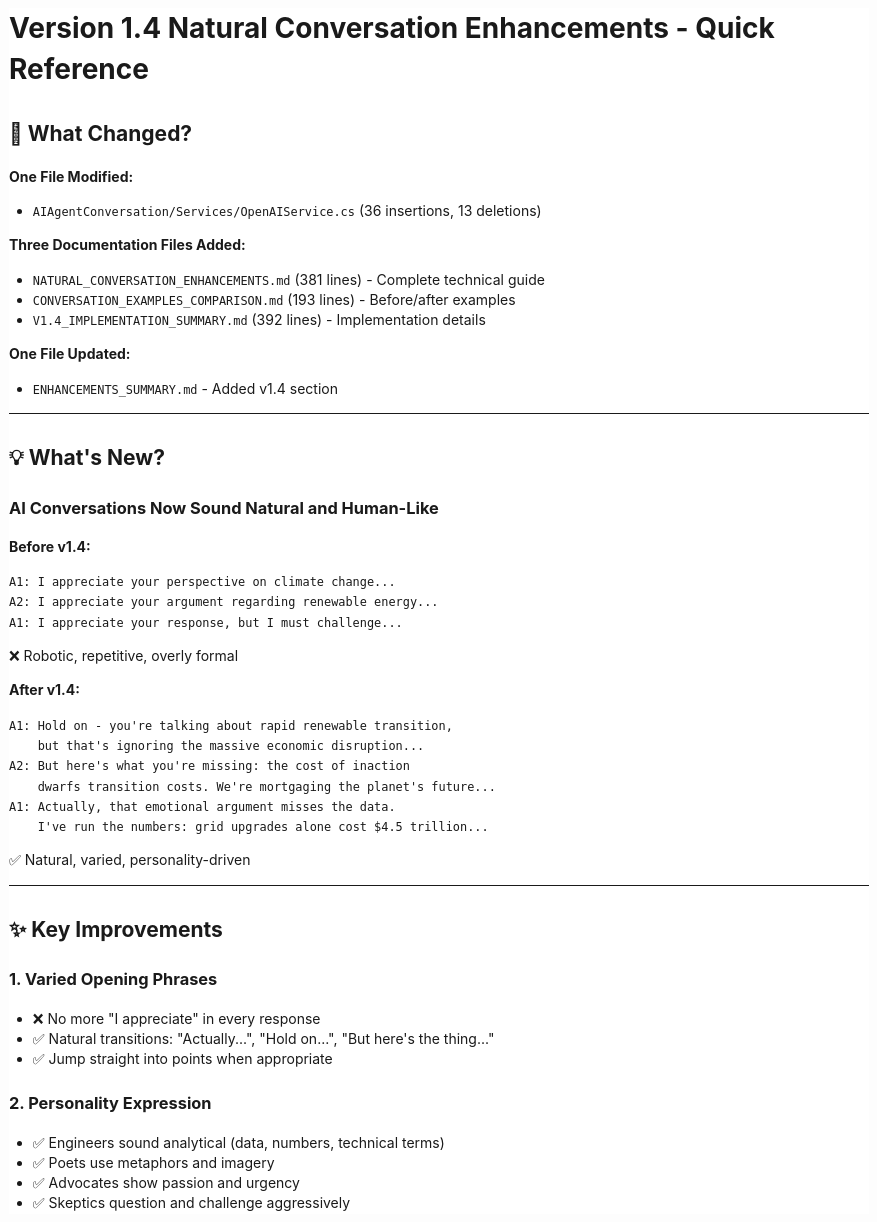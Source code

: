 # Version 1.4 Natural Conversation Enhancements - Quick Reference

## 🎯 What Changed?

**One File Modified:**
- `AIAgentConversation/Services/OpenAIService.cs` (36 insertions, 13 deletions)

**Three Documentation Files Added:**
- `NATURAL_CONVERSATION_ENHANCEMENTS.md` (381 lines) - Complete technical guide
- `CONVERSATION_EXAMPLES_COMPARISON.md` (193 lines) - Before/after examples
- `V1.4_IMPLEMENTATION_SUMMARY.md` (392 lines) - Implementation details

**One File Updated:**
- `ENHANCEMENTS_SUMMARY.md` - Added v1.4 section

---

## 💡 What's New?

### AI Conversations Now Sound Natural and Human-Like

**Before v1.4:**
```
A1: I appreciate your perspective on climate change...
A2: I appreciate your argument regarding renewable energy...
A1: I appreciate your response, but I must challenge...
```
❌ Robotic, repetitive, overly formal

**After v1.4:**
```
A1: Hold on - you're talking about rapid renewable transition, 
    but that's ignoring the massive economic disruption...
A2: But here's what you're missing: the cost of inaction 
    dwarfs transition costs. We're mortgaging the planet's future...
A1: Actually, that emotional argument misses the data. 
    I've run the numbers: grid upgrades alone cost $4.5 trillion...
```
✅ Natural, varied, personality-driven

---

## ✨ Key Improvements

### 1. Varied Opening Phrases
- ❌ No more "I appreciate" in every response
- ✅ Natural transitions: "Actually...", "Hold on...", "But here's the thing..."
- ✅ Jump straight into points when appropriate

### 2. Personality Expression
- ✅ Engineers sound analytical (data, numbers, technical terms)
- ✅ Poets use metaphors and imagery
- ✅ Advocates show passion and urgency
- ✅ Skeptics question and challenge aggressively
